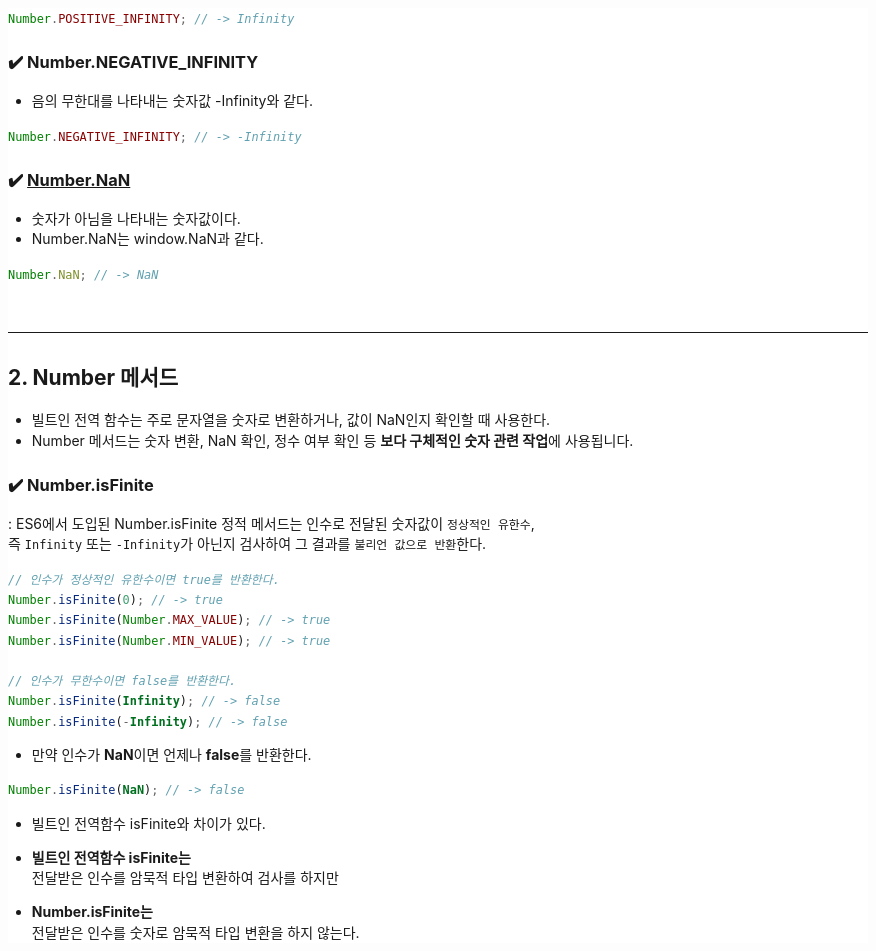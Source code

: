 ```jsx
Number.POSITIVE_INFINITY; // -> Infinity
```

### ✔️ Number.NEGATIVE_INFINITY

- 음의 무한대를 나타내는 숫자값 -Infinity와 같다.

```jsx
Number.NEGATIVE_INFINITY; // -> -Infinity
```

### ✔️ <u> Number.NaN </u>

- 숫자가 아님을 나타내는 숫자값이다.
- Number.NaN는 window.NaN과 같다.

```jsx
Number.NaN; // -> NaN
```

<br>

---

## 2. Number 메서드

- 빌트인 전역 함수는 주로 문자열을 숫자로 변환하거나, 값이 NaN인지 확인할 때 사용한다.
- Number 메서드는 숫자 변환, NaN 확인, 정수 여부 확인 등 **보다 구체적인 숫자 관련 작업**에 사용됩니다.

### ✔️ Number.isFinite

: ES6에서 도입된 Number.isFinite 정적 메서드는 인수로 전달된 숫자값이 `정상적인 유한수`,<br>
즉 `Infinity` 또는 `-Infinity`가 아닌지 검사하여 그 결과를 `불리언 값으로 반환`한다.

```jsx
// 인수가 정상적인 유한수이면 true를 반환한다.
Number.isFinite(0); // -> true
Number.isFinite(Number.MAX_VALUE); // -> true
Number.isFinite(Number.MIN_VALUE); // -> true

// 인수가 무한수이면 false를 반환한다.
Number.isFinite(Infinity); // -> false
Number.isFinite(-Infinity); // -> false
```

- 만약 인수가 **NaN**이면 언제나 **false**를 반환한다.

```jsx
Number.isFinite(NaN); // -> false
```

- 빌트인 전역함수 isFinite와 차이가 있다.

- **빌트인 전역함수 isFinite는**<br>
  전달받은 인수를 암묵적 타입 변환하여 검사를 하지만

- **Number.isFinite는**<br>
  전달받은 인수를 숫자로 암묵적 타입 변환을 하지 않는다.

